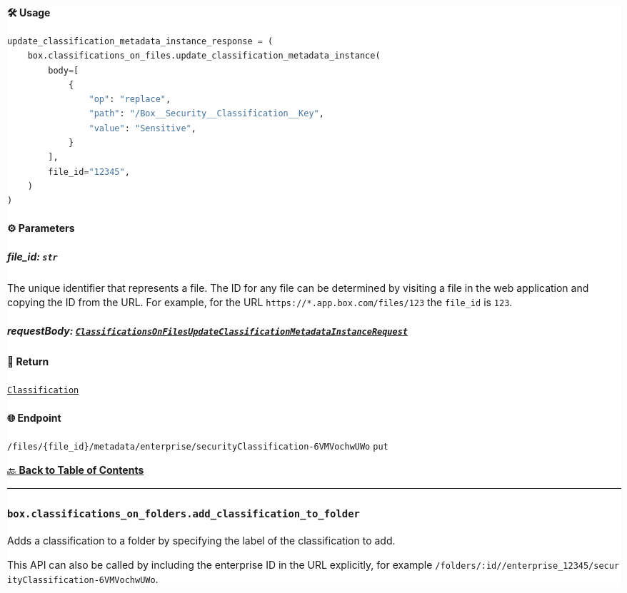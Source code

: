 #### 🛠️ Usage<a id="🛠️-usage"></a>

```python
update_classification_metadata_instance_response = (
    box.classifications_on_files.update_classification_metadata_instance(
        body=[
            {
                "op": "replace",
                "path": "/Box__Security__Classification__Key",
                "value": "Sensitive",
            }
        ],
        file_id="12345",
    )
)
```

#### ⚙️ Parameters<a id="⚙️-parameters"></a>

##### file_id: `str`<a id="file_id-str"></a>

The unique identifier that represents a file.  The ID for any file can be determined by visiting a file in the web application and copying the ID from the URL. For example, for the URL `https://*.app.box.com/files/123` the `file_id` is `123`.

##### requestBody: [`ClassificationsOnFilesUpdateClassificationMetadataInstanceRequest`](./box_python_sdk/type/classifications_on_files_update_classification_metadata_instance_request.py)<a id="requestbody-classificationsonfilesupdateclassificationmetadatainstancerequestbox_python_sdktypeclassifications_on_files_update_classification_metadata_instance_requestpy"></a>

#### 🔄 Return<a id="🔄-return"></a>

[`Classification`](./box_python_sdk/pydantic/classification.py)

#### 🌐 Endpoint<a id="🌐-endpoint"></a>

`/files/{file_id}/metadata/enterprise/securityClassification-6VMVochwUWo` `put`

[🔙 **Back to Table of Contents**](#table-of-contents)

---

### `box.classifications_on_folders.add_classification_to_folder`<a id="boxclassifications_on_foldersadd_classification_to_folder"></a>

Adds a classification to a folder by specifying the label of the
classification to add.

This API can also be called by including the enterprise ID in the
URL explicitly, for example
`/folders/:id//enterprise_12345/securityClassification-6VMVochwUWo`.
